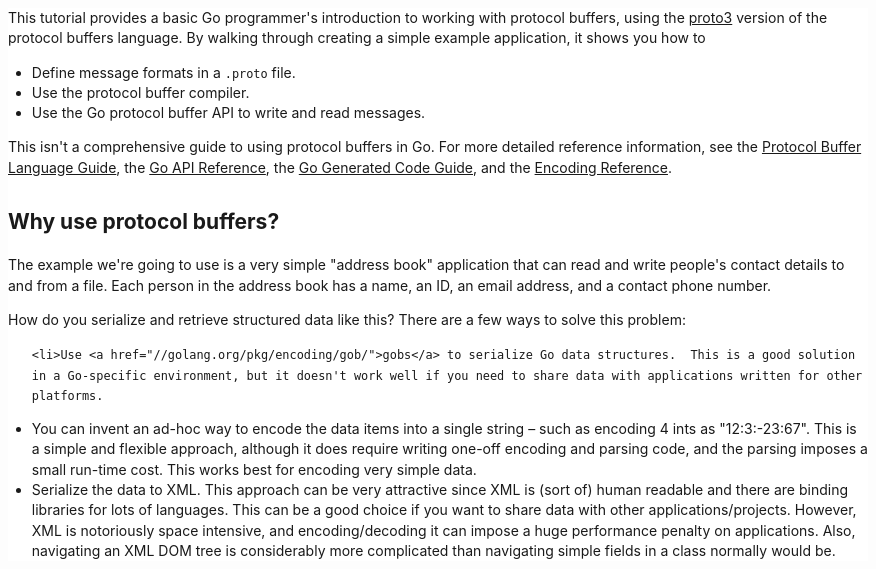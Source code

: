   <div class="devsite-article-body clearfix
            " itemprop="articleBody">
    














 
 
 
 
 











<p>This tutorial provides a basic Go programmer's introduction to working with protocol buffers, using the <a href="https://developers.google.com/protocol-buffers/docs/proto3">proto3</a> version of the protocol buffers language.  By walking through creating a simple example application, it shows you how to
</p><ul>
  <li>Define message formats in a <code>.proto</code> file.
  </li><li>Use the protocol buffer compiler.
  </li><li>Use the Go protocol buffer API to write and read messages.
</li></ul>
<p>This isn't a comprehensive guide to using protocol buffers in Go.  For more detailed reference information, see the <a href="https://developers.google.com/protocol-buffers/docs/proto3">Protocol Buffer Language Guide</a>, the <a href="https://godoc.org/github.com/golang/protobuf/proto">Go API Reference</a>, the <a href="https://developers.google.com/protocol-buffers/docs/reference/go-generated">Go Generated Code Guide</a>, and the <a href="https://developers.google.com/protocol-buffers/docs/encoding">Encoding Reference</a>.


</p><h2 id="why-use-protocol-buffers"><a href="#top_of_page" class="devsite-back-to-top-link material-icons" data-tooltip-align="b,c" data-tooltip="Back to top" aria-label="Back to top" data-title="Back to top"></a>Why use protocol buffers?</h2>
<p>The example we're going to use is a very simple "address book" application that can read and write people's contact details to and from a file.  Each person in the address book has a name, an ID, an email address, and a contact phone number.
</p><p>How do you serialize and retrieve structured data like this? There are a few ways to solve this problem:
</p><ul>
  
  
    <li>Use <a href="//golang.org/pkg/encoding/gob/">gobs</a> to serialize Go data structures.  This is a good solution in a Go-specific environment, but it doesn't work well if you need to share data with applications written for other platforms.
  
  
  
  
  </li><li>You can invent an ad-hoc way to encode the data items into a single string – such as encoding 4 ints as "12:3:-23:67". This is a simple and flexible approach, although it does require writing one-off encoding and parsing code, and the parsing imposes a small run-time cost. This works best for encoding very simple data.
  </li><li>Serialize the data to XML. This approach can be very attractive since XML is (sort of) human readable and there are binding libraries for lots of languages. This can be a good choice if you want to share data with other applications/projects. However, XML is notoriously space intensive, and encoding/decoding it can impose a huge performance penalty on applications.  Also, navigating an XML DOM tree is considerably more complicated than navigating simple fields in a class normally would be.
</li></ul>
